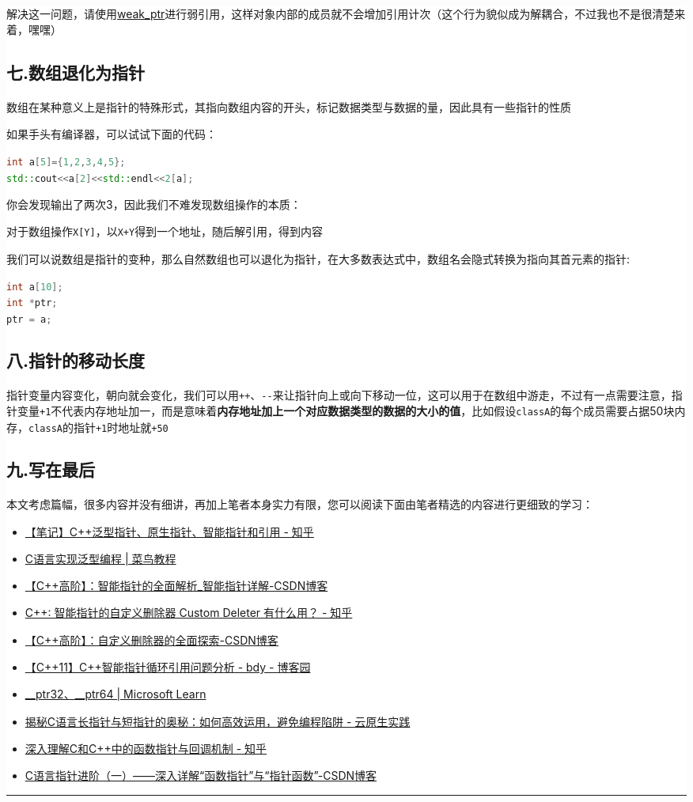 解决这一问题，请使用[weak_ptr](#14weakptr)进行弱引用，这样对象内部的成员就不会增加引用计次（这个行为貌似成为解耦合，不过我也不是很清楚来着，嘿嘿）


## 七.数组退化为指针

数组在某种意义上是指针的特殊形式，其指向数组内容的开头，标记数据类型与数据的量，因此具有一些指针的性质

如果手头有编译器，可以试试下面的代码：

```cpp
int a[5]={1,2,3,4,5};
std::cout<<a[2]<<std::endl<<2[a];
```

你会发现输出了两次3，因此我们不难发现数组操作的本质：

对于数组操作`X[Y]`，以`X+Y`得到一个地址，随后解引用，得到内容

我们可以说数组是指针的变种，那么自然数组也可以退化为指针，在大多数表达式中，数组名会隐式转换为指向其首元素的指针:

```cpp
int a[10];
int *ptr;
ptr = a;
```

## 八.指针的移动长度

指针变量内容变化，朝向就会变化，我们可以用`++`、`--`来让指针向上或向下移动一位，这可以用于在数组中游走，不过有一点需要注意，指针变量`+1`不代表内存地址加一，而是意味着**内存地址加上一个对应数据类型的数据的大小的值**，比如假设`classA`的每个成员需要占据50块内存，`classA`的指针`+1`时地址就`+50`

## 九.写在最后

本文考虑篇幅，很多内容并没有细讲，再加上笔者本身实力有限，您可以阅读下面由笔者精选的内容进行更细致的学习：

- [【笔记】C++泛型指针、原生指针、智能指针和引用 - 知乎](https://zhuanlan.zhihu.com/p/446953570)

- [C语言实现泛型编程 | 菜鸟教程](https://www.runoob.com/w3cnote/c-general-function.html)

- [【C++高阶】：智能指针的全面解析_智能指针详解-CSDN博客](https://blog.csdn.net/island1314/article/details/140936746?spm=1001.2014.3001.5501)

- [C++: 智能指针的自定义删除器 Custom Deleter 有什么用？ - 知乎](https://zhuanlan.zhihu.com/p/668092263)

- [【C++高阶】：自定义删除器的全面探索-CSDN博客](https://blog.csdn.net/island1314/article/details/140993248)

- [【C++11】C++智能指针循环引用问题分析 - bdy - 博客园](https://www.cnblogs.com/bandaoyu/p/16752506.html)

- [__ptr32、__ptr64 | Microsoft Learn](https://learn.microsoft.com/zh-cn/cpp/cpp/ptr32-ptr64?view=msvc-170)

- [揭秘C语言长指针与短指针的奥秘：如何高效运用，避免编程陷阱 - 云原生实践](https://www.oryoy.com/news/jie-mi-c-yu-yan-zhang-zhi-zhen-yu-duan-zhi-zhen-de-ao-mi-ru-he-gao-xiao-yun-yong-bi-mian-bian-cheng-a13977053.html)

- [深入理解C和C++中的函数指针与回调机制 - 知乎](https://zhuanlan.zhihu.com/p/701845706)

- [C语言指针进阶（一）——深入详解“函数指针”与“指针函数”-CSDN博客](https://blog.csdn.net/qq_27825451/article/details/103081289)

---